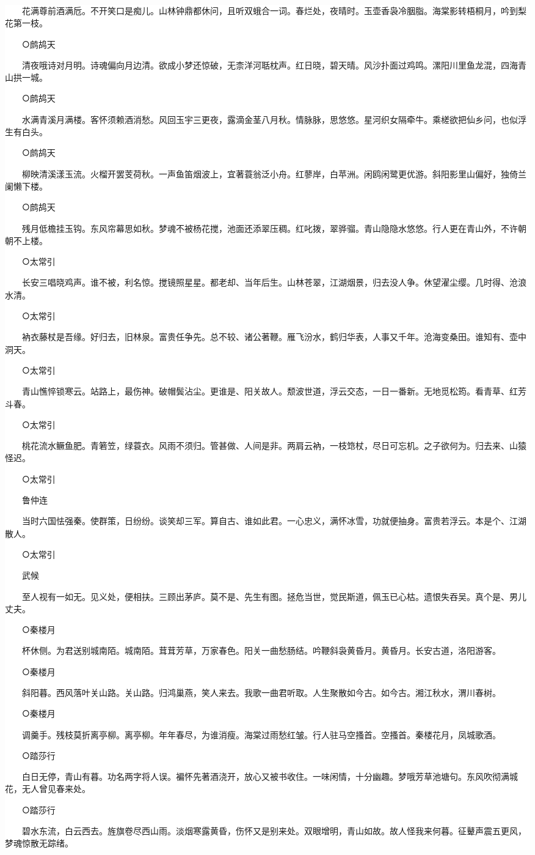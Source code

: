 
　　花满尊前酒满卮。不开笑口是痴儿。山林钟鼎都休问，且听双蛾合一词。春烂处，夜晴时。玉壶香袅冷胭脂。海棠影转梧桐月，吟到梨花第一枝。

　　○鹧鸪天

　　清夜哦诗对月明。诗魂偏向月边清。欲成小梦还惊破，无柰洋河聒枕声。红日晓，碧天晴。风沙扑面过鸡鸣。漯阳川里鱼龙混，四海青山拱一城。

　　○鹧鸪天

　　水满青溪月满楼。客怀须赖酒消愁。风回玉宇三更夜，露滴金茎八月秋。情脉脉，思悠悠。星河织女隔牵牛。乘槎欲把仙乡问，也似浮生有白头。

　　○鹧鸪天

　　柳映清溪漾玉流。火榴开罢芰荷秋。一声鱼笛烟波上，宜著蓑翁泛小舟。红蓼岸，白苹洲。闲鸥闲鹭更优游。斜阳影里山偏好，独倚兰阑懒下楼。

　　○鹧鸪天

　　残月低檐挂玉钩。东风帘幕思如秋。梦魂不被杨花搅，池面还添翠压稠。红叱拨，翠骅骝。青山隐隐水悠悠。行人更在青山外，不许朝朝不上楼。

　　○太常引

　　长安三唱晓鸡声。谁不被，利名惊。搅镜照星星。都老却、当年后生。山林苍翠，江湖烟景，归去没人争。休望濯尘缨。几时得、沧浪水清。

　　○太常引

　　衲衣藤杖是吾缘。好归去，旧林泉。富贵任争先。总不较、诸公著鞭。雁飞汾水，鹤归华表，人事又千年。沧海变桑田。谁知有、壶中洞天。

　　○太常引

　　青山憔悴锁寒云。站路上，最伤神。破帽鬓沾尘。更谁是、阳关故人。颓波世道，浮云交态，一日一番新。无地觅松筠。看青草、红芳斗春。

　　○太常引

　　桃花流水鳜鱼肥。青箬笠，绿蓑衣。风雨不须归。管甚做、人间是非。两肩云衲，一枝筇杖，尽日可忘机。之子欲何为。归去来、山猿怪迟。

　　○太常引

　　鲁仲连

　　当时六国怯强秦。使群策，日纷纷。谈笑却三军。算自古、谁如此君。一心忠义，满怀冰雪，功就便抽身。富贵若浮云。本是个、江湖散人。

　　○太常引

　　武候

　　至人视有一如无。见义处，便相扶。三顾出茅庐。莫不是、先生有图。拯危当世，觉民斯道，佩玉已心枯。遗恨失吞吴。真个是、男儿丈夫。

　　○秦楼月

　　杯休侧。为君送别城南陌。城南陌。茸茸芳草，万家春色。阳关一曲愁肠结。吟鞭斜袅黄昏月。黄昏月。长安古道，洛阳游客。

　　○秦楼月

　　斜阳暮。西风落叶关山路。关山路。归鸿巢燕，笑人来去。我歌一曲君听取。人生聚散如今古。如今古。湘江秋水，渭川春树。

　　○秦楼月

　　调羹手。残枝莫折离亭柳。离亭柳。年年春尽，为谁消瘦。海棠过雨愁红皱。行人驻马空搔首。空搔首。秦楼花月，凤城歌酒。

　　○踏莎行

　　白日无停，青山有暮。功名两字将人误。褊怀先著酒浇开，放心又被书收住。一味闲情，十分幽趣。梦哦芳草池塘句。东风吹彻满城花，无人曾见春来处。

　　○踏莎行

　　碧水东流，白云西去。旌旗卷尽西山雨。淡烟寒露黄昏，伤怀又是别来处。双眼增明，青山如故。故人怪我来何暮。征鼙声震五更风，梦魂惊散无踪绪。
